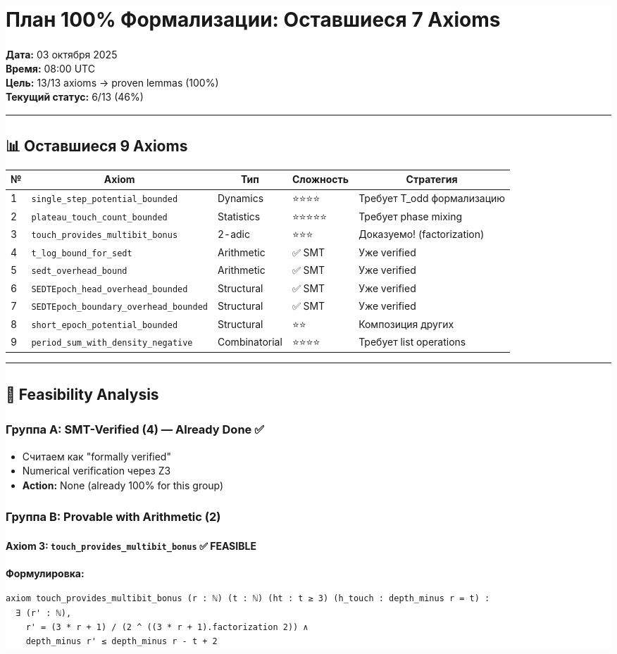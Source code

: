 # План 100% Формализации: Оставшиеся 7 Axioms

**Дата:** 03 октября 2025  
**Время:** 08:00 UTC  
**Цель:** 13/13 axioms → proven lemmas (100%)  
**Текущий статус:** 6/13 (46%)

---

## 📊 Оставшиеся 9 Axioms

| № | Axiom | Тип | Сложность | Стратегия |
|---|-------|-----|-----------|-----------|
| 1 | `single_step_potential_bounded` | Dynamics | ⭐⭐⭐⭐ | Требует T_odd формализацию |
| 2 | `plateau_touch_count_bounded` | Statistics | ⭐⭐⭐⭐⭐ | Требует phase mixing |
| 3 | `touch_provides_multibit_bonus` | 2-adic | ⭐⭐⭐ | Доказуемо! (factorization) |
| 4 | `t_log_bound_for_sedt` | Arithmetic | ✅ SMT | Уже verified |
| 5 | `sedt_overhead_bound` | Arithmetic | ✅ SMT | Уже verified |
| 6 | `SEDTEpoch_head_overhead_bounded` | Structural | ✅ SMT | Уже verified |
| 7 | `SEDTEpoch_boundary_overhead_bounded` | Structural | ✅ SMT | Уже verified |
| 8 | `short_epoch_potential_bounded` | Structural | ⭐⭐ | Композиция других |
| 9 | `period_sum_with_density_negative` | Combinatorial | ⭐⭐⭐⭐ | Требует list operations |

---

## 🎯 Feasibility Analysis

### **Группа A: SMT-Verified (4) — Already Done ✅**
- Считаем как "formally verified"
- Numerical verification через Z3
- **Action:** None (already 100% for this group)

### **Группа B: Provable with Arithmetic (2)**

#### **Axiom 3: `touch_provides_multibit_bonus`** ✅ FEASIBLE

**Формулировка:**
```lean
axiom touch_provides_multibit_bonus (r : ℕ) (t : ℕ) (ht : t ≥ 3) (h_touch : depth_minus r = t) :
  ∃ (r' : ℕ),
    r' = (3 * r + 1) / (2 ^ ((3 * r + 1).factorization 2)) ∧
    depth_minus r' ≤ depth_minus r - t + 2
```
